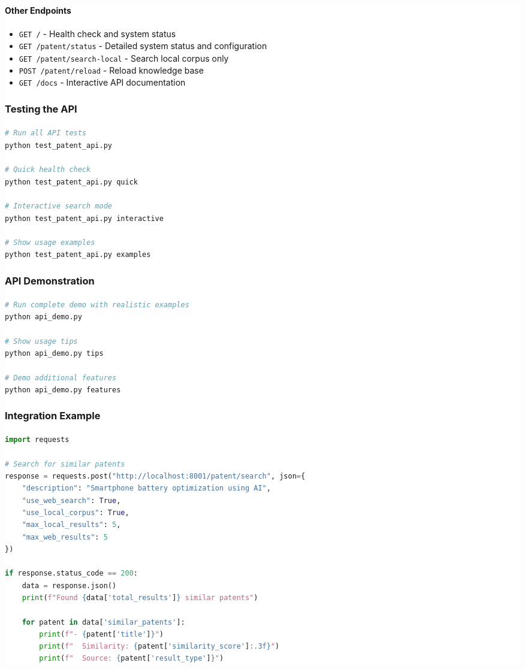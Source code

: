 #### Other Endpoints

- `GET /` - Health check and system status
- `GET /patent/status` - Detailed system status and configuration
- `GET /patent/search-local` - Search local corpus only
- `POST /patent/reload` - Reload knowledge base
- `GET /docs` - Interactive API documentation

### Testing the API

```bash
# Run all API tests
python test_patent_api.py

# Quick health check
python test_patent_api.py quick

# Interactive search mode
python test_patent_api.py interactive

# Show usage examples
python test_patent_api.py examples
```

### API Demonstration

```bash
# Run complete demo with realistic examples
python api_demo.py

# Show usage tips
python api_demo.py tips

# Demo additional features
python api_demo.py features
```

### Integration Example

```python
import requests

# Search for similar patents
response = requests.post("http://localhost:8001/patent/search", json={
    "description": "Smartphone battery optimization using AI",
    "use_web_search": True,
    "use_local_corpus": True,
    "max_local_results": 5,
    "max_web_results": 5
})

if response.status_code == 200:
    data = response.json()
    print(f"Found {data['total_results']} similar patents")
    
    for patent in data['similar_patents']:
        print(f"- {patent['title']}")
        print(f"  Similarity: {patent['similarity_score']:.3f}")
        print(f"  Source: {patent['result_type']}")
```
